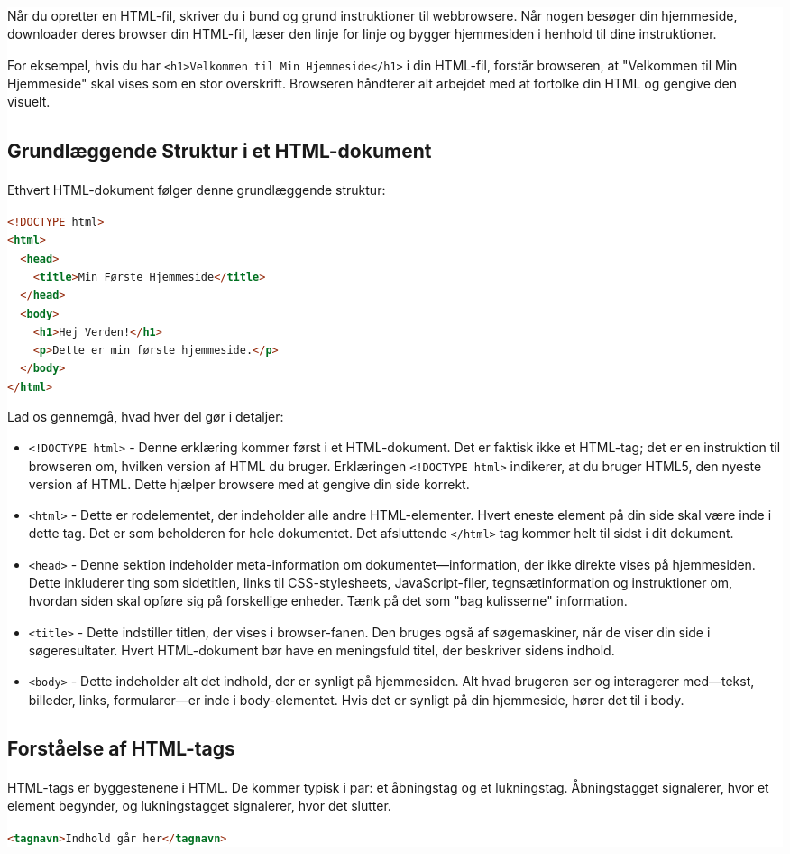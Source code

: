Når du opretter en HTML-fil, skriver du i bund og grund instruktioner til webbrowsere. Når nogen besøger din hjemmeside, downloader deres browser din HTML-fil, læser den linje for linje og bygger hjemmesiden i henhold til dine instruktioner.

For eksempel, hvis du har `<h1>Velkommen til Min Hjemmeside</h1>` i din HTML-fil, forstår browseren, at "Velkommen til Min Hjemmeside" skal vises som en stor overskrift. Browseren håndterer alt arbejdet med at fortolke din HTML og gengive den visuelt.

## Grundlæggende Struktur i et HTML-dokument

Ethvert HTML-dokument følger denne grundlæggende struktur:

```html
<!DOCTYPE html>
<html>
  <head>
    <title>Min Første Hjemmeside</title>
  </head>
  <body>
    <h1>Hej Verden!</h1>
    <p>Dette er min første hjemmeside.</p>
  </body>
</html>
```

Lad os gennemgå, hvad hver del gør i detaljer:

- `<!DOCTYPE html>` - Denne erklæring kommer først i et HTML-dokument. Det er faktisk ikke et HTML-tag; det er en instruktion til browseren om, hvilken version af HTML du bruger. Erklæringen `<!DOCTYPE html>` indikerer, at du bruger HTML5, den nyeste version af HTML. Dette hjælper browsere med at gengive din side korrekt.

- `<html>` - Dette er rodelementet, der indeholder alle andre HTML-elementer. Hvert eneste element på din side skal være inde i dette tag. Det er som beholderen for hele dokumentet. Det afsluttende `</html>` tag kommer helt til sidst i dit dokument.

- `<head>` - Denne sektion indeholder meta-information om dokumentet—information, der ikke direkte vises på hjemmesiden. Dette inkluderer ting som sidetitlen, links til CSS-stylesheets, JavaScript-filer, tegnsætinformation og instruktioner om, hvordan siden skal opføre sig på forskellige enheder. Tænk på det som "bag kulisserne" information.

- `<title>` - Dette indstiller titlen, der vises i browser-fanen. Den bruges også af søgemaskiner, når de viser din side i søgeresultater. Hvert HTML-dokument bør have en meningsfuld titel, der beskriver sidens indhold.

- `<body>` - Dette indeholder alt det indhold, der er synligt på hjemmesiden. Alt hvad brugeren ser og interagerer med—tekst, billeder, links, formularer—er inde i body-elementet. Hvis det er synligt på din hjemmeside, hører det til i body.

## Forståelse af HTML-tags

HTML-tags er byggestenene i HTML. De kommer typisk i par: et åbningstag og et lukningstag. Åbningstagget signalerer, hvor et element begynder, og lukningstagget signalerer, hvor det slutter.

```html
<tagnavn>Indhold går her</tagnavn>
```
